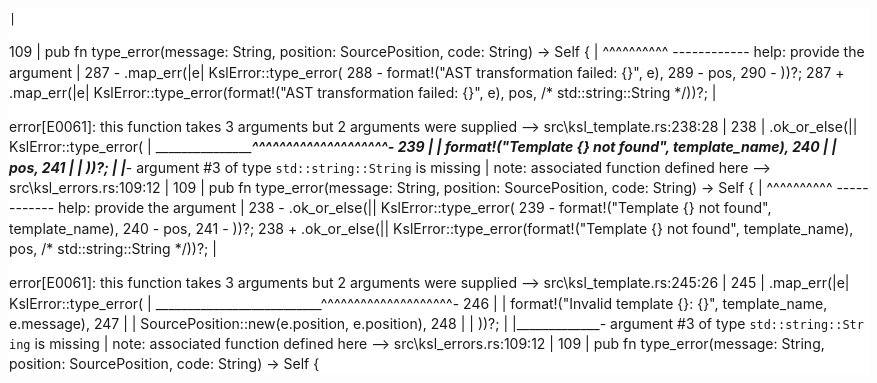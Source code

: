     |
109 |     pub fn type_error(message: String, position: SourcePosition, code: String) -> Self {
    |            ^^^^^^^^^^                                            ------------
help: provide the argument
    |
287 -                         .map_err(|e| KslError::type_error(
288 -                             format!("AST transformation failed: {}", e),
289 -                             pos,
290 -                         ))?;
287 +                         .map_err(|e| KslError::type_error(format!("AST transformation failed: {}", e), pos, /* std::string::String */))?;
    |

error[E0061]: this function takes 3 arguments but 2 arguments were supplied
   --> src\ksl_template.rs:238:28
    |
238 |               .ok_or_else(|| KslError::type_error(
    |  ____________________________^^^^^^^^^^^^^^^^^^^^-
239 | |                 format!("Template {} not found", template_name),
240 | |                 pos,
241 | |             ))?;
    | |_____________- argument #3 of type `std::string::String` is missing
    |
note: associated function defined here
   --> src\ksl_errors.rs:109:12
    |
109 |     pub fn type_error(message: String, position: SourcePosition, code: String) -> Self {
    |            ^^^^^^^^^^                                            ------------
help: provide the argument
    |
238 -             .ok_or_else(|| KslError::type_error(
239 -                 format!("Template {} not found", template_name),
240 -                 pos,
241 -             ))?;
238 +             .ok_or_else(|| KslError::type_error(format!("Template {} not found", template_name), pos, /* std::string::String */))?;
    |

error[E0061]: this function takes 3 arguments but 2 arguments were supplied
   --> src\ksl_template.rs:245:26
    |
245 |               .map_err(|e| KslError::type_error(
    |  __________________________^^^^^^^^^^^^^^^^^^^^-
246 | |                 format!("Invalid template {}: {}", template_name, e.message),
247 | |                 SourcePosition::new(e.position, e.position),
248 | |             ))?;
    | |_____________- argument #3 of type `std::string::String` is missing
    |
note: associated function defined here
   --> src\ksl_errors.rs:109:12
    |
109 |     pub fn type_error(message: String, position: SourcePosition, code: String) -> Self {